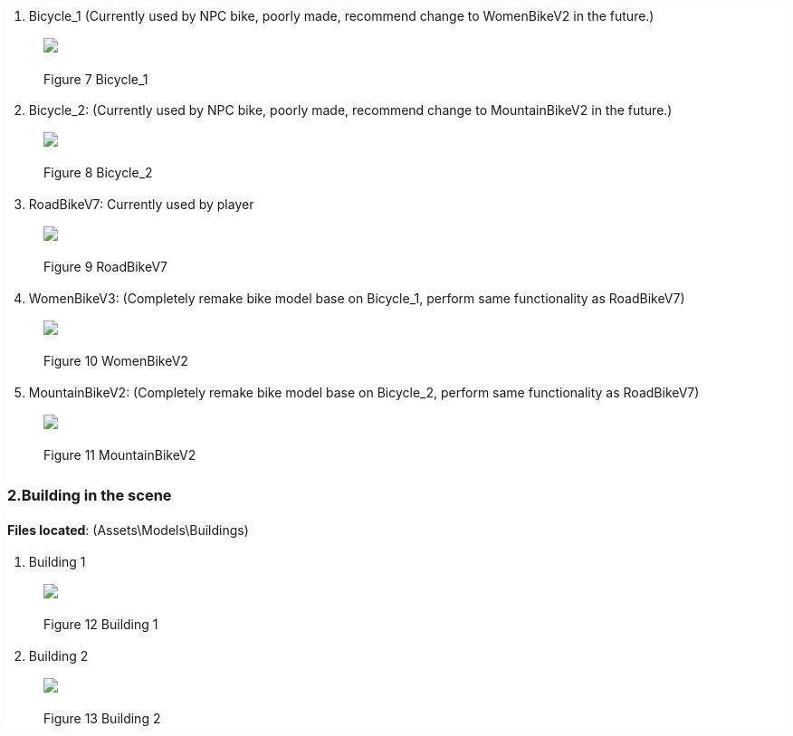 1. Bicycle_1 (Currently used by NPC bike, poorly made, recommend change to WomenBikeV2 in the future.)

<figure>
<img src="img/Bicycle-1.png"/>
<figcaption><p>Figure 7 Bicycle_1</p></figcaption>
</figure>

2. Bicycle_2: (Currently used by NPC bike, poorly made, recommend change to MountainBikeV2 in the future.)

<figure>
<img src="img/Bicycle-2.png"/>
<figcaption><p>Figure 8 Bicycle_2</p></figcaption>
</figure>

3. RoadBikeV7: Currently used by player

<figure>
<img src="img/Road-Bike.png"/>
<figcaption><p>Figure 9 RoadBikeV7</p></figcaption>
</figure>

4. WomenBikeV3: (Completely remake bike model base on Bicycle_1, perform same functionality as RoadBikeV7)

<figure>
<img src="img/Women-Bike.png"/>
<figcaption><p>Figure 10 WomenBikeV2</p></figcaption>
</figure>

5. MountainBikeV2: (Completely remake bike model base on Bicycle_2, perform same functionality as RoadBikeV7)

<figure>
<img src="img/Mountain-Bike.png"/>
<figcaption><p>Figure 11 MountainBikeV2</p></figcaption>
</figure>

### 2.Building in the scene

**Files located**: (Assets\Models\Buildings)

1. Building 1

<figure>
<img src="img/Building-1.png"/>
<figcaption><p>Figure 12 Building 1</p></figcaption>
</figure>

2. Building 2

<figure>
<img src="img/Building-2.png"/>
<figcaption><p>Figure 13 Building 2</p></figcaption>
</figure>

